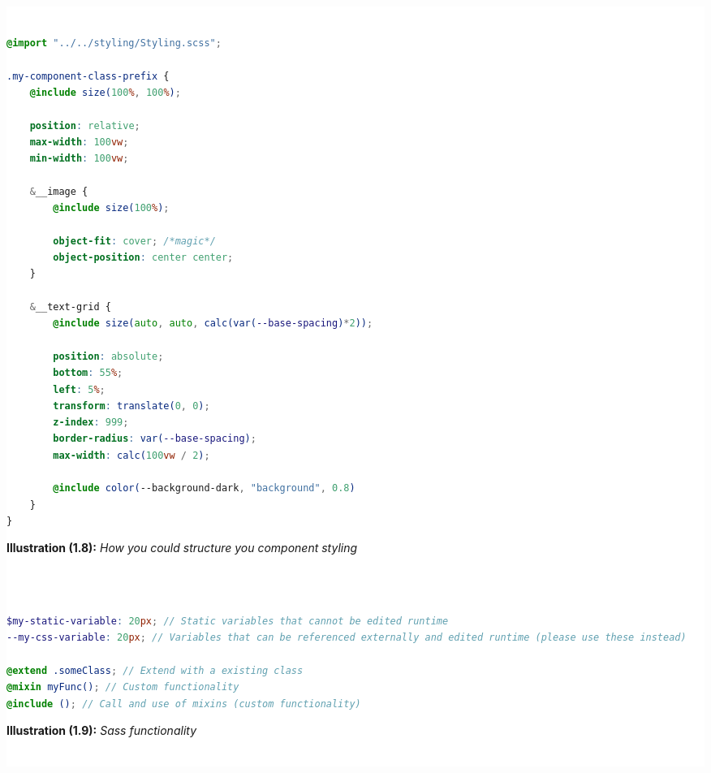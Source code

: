 <br />

```scss
@import "../../styling/Styling.scss";

.my-component-class-prefix {
    @include size(100%, 100%);

    position: relative;
    max-width: 100vw;
    min-width: 100vw;

    &__image {
        @include size(100%);

        object-fit: cover; /*magic*/
        object-position: center center;
    }

    &__text-grid {
        @include size(auto, auto, calc(var(--base-spacing)*2));

        position: absolute;
        bottom: 55%;
        left: 5%;
        transform: translate(0, 0);
        z-index: 999;
        border-radius: var(--base-spacing);
        max-width: calc(100vw / 2);

        @include color(--background-dark, "background", 0.8)
    }
}
```
**Illustration (1.8):** *How you could structure you component styling*

<br />

```scss

$my-static-variable: 20px; // Static variables that cannot be edited runtime
--my-css-variable: 20px; // Variables that can be referenced externally and edited runtime (please use these instead)

@extend .someClass; // Extend with a existing class
@mixin myFunc(); // Custom functionality
@include (); // Call and use of mixins (custom functionality)

```
**Illustration (1.9):** *Sass functionality*

<br />


